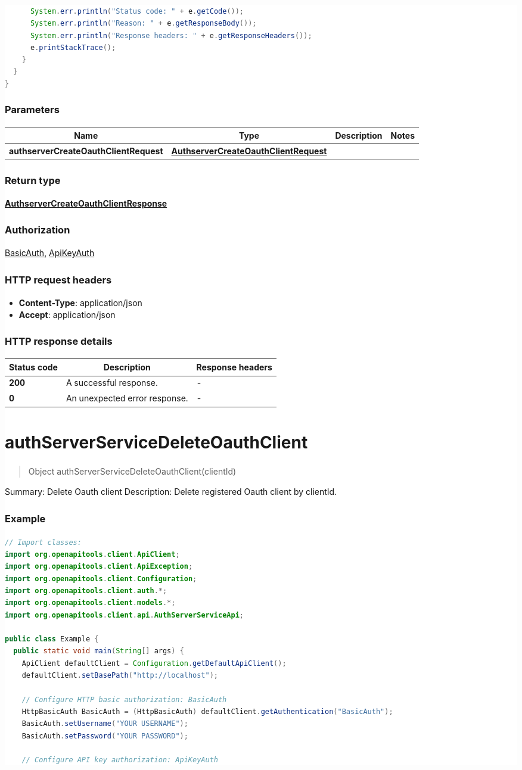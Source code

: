```java
      System.err.println("Status code: " + e.getCode());
      System.err.println("Reason: " + e.getResponseBody());
      System.err.println("Response headers: " + e.getResponseHeaders());
      e.printStackTrace();
    }
  }
}
```

### Parameters

| Name | Type | Description  | Notes |
|------------- | ------------- | ------------- | -------------|
| **authserverCreateOauthClientRequest** | [**AuthserverCreateOauthClientRequest**](AuthserverCreateOauthClientRequest.md)|  | |

### Return type

[**AuthserverCreateOauthClientResponse**](AuthserverCreateOauthClientResponse.md)

### Authorization

[BasicAuth](../README.md#BasicAuth), [ApiKeyAuth](../README.md#ApiKeyAuth)

### HTTP request headers

 - **Content-Type**: application/json
 - **Accept**: application/json

### HTTP response details
| Status code | Description | Response headers |
|-------------|-------------|------------------|
| **200** | A successful response. |  -  |
| **0** | An unexpected error response. |  -  |

<a id="authServerServiceDeleteOauthClient"></a>
# **authServerServiceDeleteOauthClient**
> Object authServerServiceDeleteOauthClient(clientId)

Summary: Delete Oauth client Description: Delete registered Oauth client by clientId.

### Example
```java
// Import classes:
import org.openapitools.client.ApiClient;
import org.openapitools.client.ApiException;
import org.openapitools.client.Configuration;
import org.openapitools.client.auth.*;
import org.openapitools.client.models.*;
import org.openapitools.client.api.AuthServerServiceApi;

public class Example {
  public static void main(String[] args) {
    ApiClient defaultClient = Configuration.getDefaultApiClient();
    defaultClient.setBasePath("http://localhost");
    
    // Configure HTTP basic authorization: BasicAuth
    HttpBasicAuth BasicAuth = (HttpBasicAuth) defaultClient.getAuthentication("BasicAuth");
    BasicAuth.setUsername("YOUR USERNAME");
    BasicAuth.setPassword("YOUR PASSWORD");

    // Configure API key authorization: ApiKeyAuth
```
